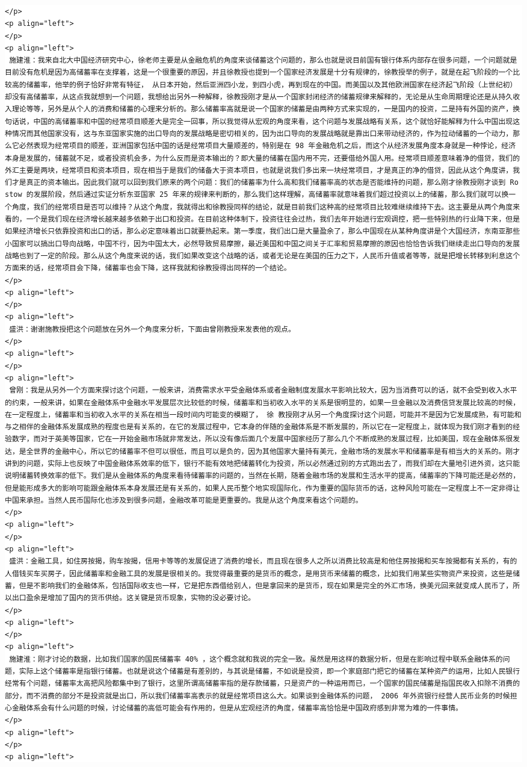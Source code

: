     </p>
    <p align="left">
    </p>
    <p align="left">
     施建淮：我来自北大中国经济研究中心，徐老师主要是从金融危机的角度来谈储蓄这个问题的，那么也就是说目前国有银行体系内部存在很多问题，一个问题就是目前没有危机是因为高储蓄率在支撑着，这是一个很重要的原因，并且徐教授也提到一个国家经济发展是十分有规律的，徐教授举的例子，就是在起飞阶段的一个比较高的储蓄率，他举的例子恰好非常有特征， 从日本开始，然后亚洲四小龙，到四小虎，再到现在的中国。而美国以及其他欧洲国家在经济起飞阶段（上世纪初）却没有高储蓄率，从这点我就想到一个问题，我想给出另外一种解释，徐教授刚才是从一个国家封闭经济的储蓄规律来解释的，无论是从生命周期理论还是从持久收入理论等等，另外是从个人的消费和储蓄的心理来分析的。那么储蓄率高就是说一个国家的储蓄是由两种方式来实现的，一是国内的投资，二是持有外国的资产，换句话说，中国的高储蓄率和中国的经常项目顺差大是完全一回事，所以我觉得从宏观的角度来看，这个问题与发展战略有关系，这个就恰好能解释为什么中国出现这种情况而其他国家没有，这与东亚国家实施的出口导向的发展战略是密切相关的，因为出口导向的发展战略就是靠出口来带动经济的，作为拉动储蓄的一个动力，那么它必然表现为经常项目的顺差，亚洲国家包括中国的话是经常项目大量顺差的，特别是在 98 年金融危机之后，而这个从经济发展角度本身就是一种悖论，经济本身是发展的，储蓄就不足，或者投资机会多，为什么反而是资本输出的？即大量的储蓄在国内用不完，还要借给外国人用。经常项目顺差意味着净的借贷，我们的外汇主要是两块，经常项目和资本项目，现在相当于是我们的储备大于资本项目，也就是说我们多出来一块经常项目，才是真正的净的借贷，因此从这个角度讲，我们才是真正的资本输出。因此我们就可以回到我们原来的两个问题：我们的储蓄率为什么高和我们储蓄率高的状态是否能维持的问题，那么刚才徐教授刚才谈到 Rostow 的发展阶段，然后通过实证分析东亚国家 25 年来的规律来判断的，那么我们这样理解，高储蓄率就意味着我们超过投资以上的储蓄，那么我们就可以换一个角度，我们的经常项目是否可以维持？从这个角度，我就得出和徐教授同样的结论，就是目前我们这种高的经常项目比较难继续维持下去。这主要是从两个角度来看的，一个是我们现在经济增长越来越多依赖于出口和投资。在目前这种体制下，投资往往会过热，我们去年开始进行宏观调控，把一些特别热的行业降下来，但是如果经济增长只依靠投资和出口的话，那么必定意味着出口就要热起来。第一季度，我们出口是大量盈余了，那么中国现在从某种角度讲是个大国经济，东南亚那些小国家可以搞出口导向战略，中国不行，因为中国太大，必然导致贸易摩擦，最近美国和中国之间关于汇率和贸易摩擦的原因也恰恰告诉我们继续走出口导向的发展战略也到了一定的阶段。那么从这个角度来说的话，我们如果改变这个战略的话，或者无论是在美国的压力之下，人民币升值或者等等，就是把增长转移到利息这个方面来的话，经常项目会下降，储蓄率也会下降，这样我就和徐教授得出同样的一个结论。
    </p>
    <p align="left">
    </p>
    <p align="left">
     盛洪：谢谢施教授把这个问题放在另外一个角度来分析，下面由曾刚教授来发表他的观点。
    </p>
    <p align="left">
    </p>
    <p align="left">
     曾刚：我是从另外一个方面来探讨这个问题，一般来讲，消费需求水平受金融体系或者金融制度发展水平影响比较大，因为当消费可以的话，就不会受到收入水平的约束，一般来讲，如果在金融体系中金融水平发展层次比较低的时候，储蓄率和当初收入水平的关系是很明显的，如果一旦金融以及消费信贷发展比较高的时候，在一定程度上，储蓄率和当初收入水平的关系在相当一段时间内可能变的模糊了， 徐 教授刚才从另一个角度探讨这个问题，可能并不是因为它发展成熟，有可能和与之相伴的金融体系发展成熟的程度也是有关系的，在它的发展过程中，它本身的伴随的金融体系是不断发展的，所以它在一定程度上，就体现为我们刚才看到的经验数字，而对于英美等国家，它在一开始金融市场就非常发达，所以没有像后面几个发展中国家经历了那么几个不断成熟的发展过程，比如美国，现在金融体系很发达，是全世界的金融中心，所以它的储蓄率不但可以很低，而且可以是负的，因为其他国家大量持有美元，金融市场的发展水平和储蓄率是有相当大的关系的。刚才讲到的问题，实际上也反映了中国金融体系效率的低下，银行不能有效地把储蓄转化为投资，所以必然通过别的方式跑出去了，而我们却在大量地引进外资，这只能说明储蓄转换效率的低下。我们是从金融体系的角度来看待储蓄率的问题的，当然在长期，随着金融市场的发展和生活水平的提高，储蓄率的下降可能还是必然的，但是能形成多大的影响可能跟金融体系本身发展还是有关系的，如果人民币整个地实现国际化，作为重要的国际货币的话，这种风险可能在一定程度上不一定非得让中国来承担。当然人民币国际化也涉及到很多问题，金融改革可能是更重要的。我是从这个角度来看这个问题的。
    </p>
    <p align="left">
    </p>
    <p align="left">
     盛洪：金融工具，如住房按揭，购车按揭，信用卡等等的发展促进了消费的增长，而且现在很多人之所以消费比较高是和他住房按揭和买车按揭都有关系的，有的人借钱买车买房子，因此储蓄率和金融工具的发展是很相关的。我觉得最重要的是货币的概念，是用货币来储蓄的概念，比如我们用某些实物资产来投资，这些是储蓄，但是不影响我们的金融体系，包括国际收支也一样，它是把东西借给别人，但是拿回来的是货币，现在如果是完全的外汇市场，换美元回来就变成人民币了，所以出口盈余是增加了国内的货币供给。这关键是货币现象，实物的没必要讨论。
    </p>
    <p align="left">
    </p>
    <p align="left">
     施建淮：刚才讨论的数据，比如我们国家的国民储蓄率 40% ，这个概念就和我说的完全一致。虽然是用这样的数据分析，但是在影响过程中联系金融体系的问题，实际上这个储蓄率是指银行储蓄。也就是说这个储蓄是有差别的，与其说是储蓄，不如说是投资，即一个家庭部门把它的储蓄在某种资产的运用，比如人民银行经常有个问题，储蓄率太高把风险都集中到了银行，这里所谓高储蓄率指的是存款储蓄，只是资产的一种运用而已，一个国家的国民储蓄是指国民收入扣除不消费的部分，而不消费的部分不是投资就是出口，所以我们储蓄率高表示的就是经常项目这么大。如果谈到金融体系的问题， 2006 年外资银行经营人民币业务的时候担心金融体系会有什么问题的时候，讨论储蓄的高低可能会有作用的，但是从宏观经济的角度，储蓄率高恰恰是中国政府感到非常为难的一件事情。
    </p>
    <p align="left">
    </p>
    <p align="left">
